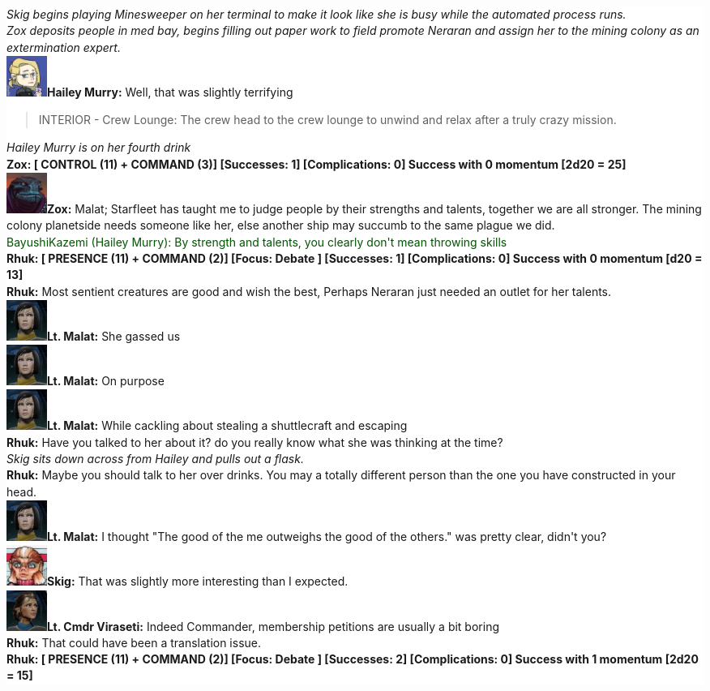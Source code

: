 *Skig begins playing Minesweeper on her terminal to make it look like she is busy while the automated process runs.*<br />
*Zox deposits people in med bay, begins filling out paper work to field promote Neraran and assign her to the mining colony as an extermination expert.*<br />
![](../images/murry.png)**Hailey Murry:** Well, that was slightly terrifying<br />
>INTERIOR - Crew Lounge: The crew head to the crew lounge to unwind and relax after a truly crazy mission. <br />

*Hailey Murry is on her fourth drink*<br />
**Zox: [ CONTROL  (11) +  COMMAND  (3)]
[Successes: 1] [Complications: 0]
Success with 0 momentum [2d20 = 25]**<br />
![](../images/zox.png)**Zox:** Malat; Starfleet has taught me to judge people by their strengths and talents, together we are all stronger. The mining colony planetside needs someone like her, else another ship may succumb to the same plague we did.<br />
<font color="#005500">BayushiKazemi (Hailey Murry): By strength and talents, you clearly don't mean throwing skills</font><br />
**Rhuk: [ PRESENCE  (11) +  COMMAND  (2)]
[Focus: Debate ]
[Successes: 1] [Complications: 0]
Success with 0 momentum [d20 = 13]**<br />
**Rhuk:** Most sentient creatures are good and wish the best, Perhaps Neraran just needed an outlet for her talents.<br />
![](../images/malat.png)**Lt. Malat:** She gassed us<br />
![](../images/malat.png)**Lt. Malat:** On purpose<br />
![](../images/malat.png)**Lt. Malat:** While cackling about stealing a shuttlecraft and escaping<br />
**Rhuk:** Have you talked to her about it? do you really know what she was thinking at the time?<br />
*Skig sits down across from Hailey and pulls out a flask.*<br />
**Rhuk:** Maybe you should talk to her over drinks. You may a totally different person than the one you have constructed in your head.<br />
![](../images/malat.png)**Lt. Malat:** I thought "The good of the me outweighs the good of the others." was pretty clear, didn't you?<br />
![](../images/skig.png)**Skig:** That was slightly more interesting than I expected.<br />
![](../images/viraseti.png)**Lt. Cmdr Viraseti:** Indeed Commander, membership petitions are usually a bit boring<br />
**Rhuk:** That could have been a translation issue.<br />
**Rhuk: [ PRESENCE  (11) +  COMMAND  (2)]
[Focus: Debate ]
[Successes: 2] [Complications: 0]
Success with 1 momentum [2d20 = 15]**<br />